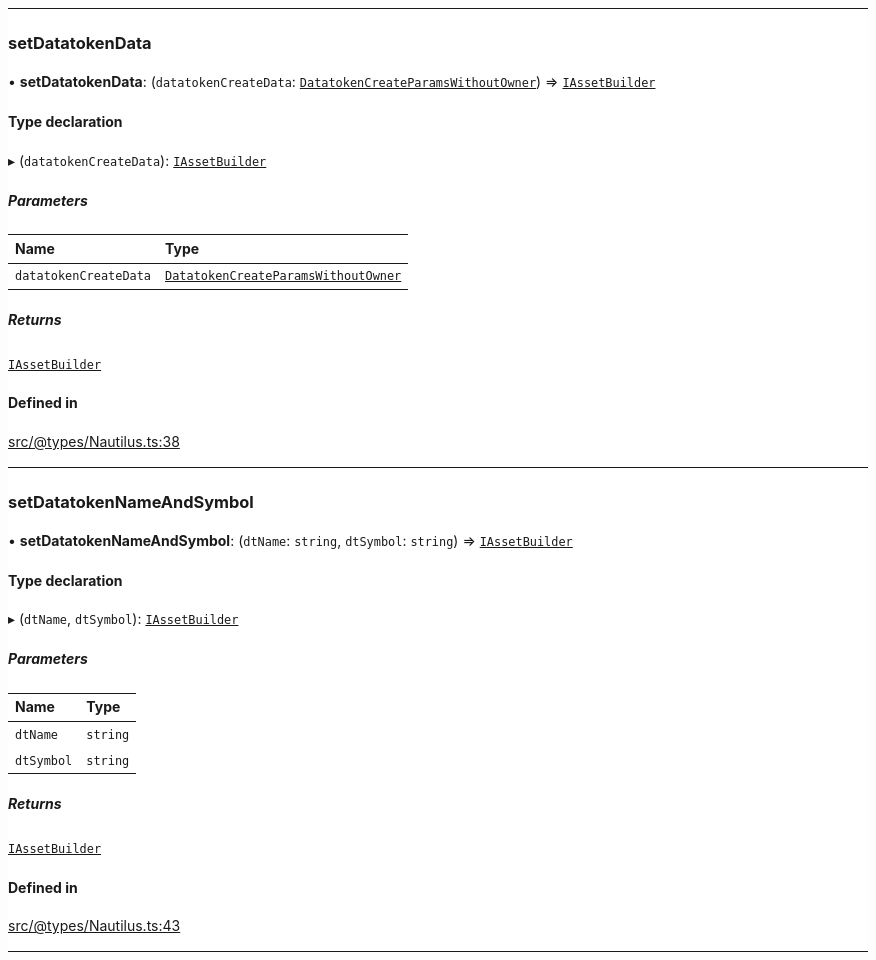 ___

### setDatatokenData

• **setDatatokenData**: (`datatokenCreateData`: [`DatatokenCreateParamsWithoutOwner`](../modules/types.md#datatokencreateparamswithoutowner)) => [`IAssetBuilder`](types.IAssetBuilder.md)

#### Type declaration

▸ (`datatokenCreateData`): [`IAssetBuilder`](types.IAssetBuilder.md)

##### Parameters

| Name | Type |
| :------ | :------ |
| `datatokenCreateData` | [`DatatokenCreateParamsWithoutOwner`](../modules/types.md#datatokencreateparamswithoutowner) |

##### Returns

[`IAssetBuilder`](types.IAssetBuilder.md)

#### Defined in

[src/@types/Nautilus.ts:38](https://github.com/deltaDAO/nautilus/blob/e68220d/src/@types/Nautilus.ts#L38)

___

### setDatatokenNameAndSymbol

• **setDatatokenNameAndSymbol**: (`dtName`: `string`, `dtSymbol`: `string`) => [`IAssetBuilder`](types.IAssetBuilder.md)

#### Type declaration

▸ (`dtName`, `dtSymbol`): [`IAssetBuilder`](types.IAssetBuilder.md)

##### Parameters

| Name | Type |
| :------ | :------ |
| `dtName` | `string` |
| `dtSymbol` | `string` |

##### Returns

[`IAssetBuilder`](types.IAssetBuilder.md)

#### Defined in

[src/@types/Nautilus.ts:43](https://github.com/deltaDAO/nautilus/blob/e68220d/src/@types/Nautilus.ts#L43)

___
